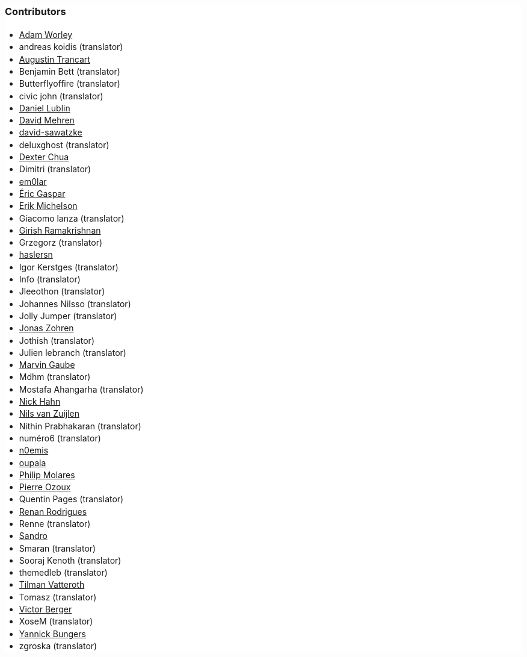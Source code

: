 ### Contributors
- [Adam Worley](https://github.com/AdamWorley)
- andreas koidis (translator)
- [Augustin Trancart](https://github.com/autra)
- Benjamin Bett (translator)
- Butterflyoffire (translator)
- civic john (translator)
- [Daniel Lublin](https://github.com/quite)
- [David Mehren](github.com/davidmehren)
- [david-sawatzke](https://github.com/david-sawatzke)
- deluxghost (translator)
- [Dexter Chua](https://github.com/dalcde)
- Dimitri (translator)
- [em0lar](https://github.com/em0lar)
- [Éric Gaspar](https://github.com/ericgaspar)
- [Erik Michelson](https://github.com/ErikMichelson)
- Giacomo lanza (translator)
- [Girish Ramakrishnan](https://github.com/gramakri)
- Grzegorz (translator)
- [haslersn](https://github.com/haslersn)
- Igor Kerstges (translator)
- Info (translator)
- Jleeothon (translator)
- Johannes Nilsso (translator)
- Jolly Jumper (translator)
- [Jonas Zohren](https://github.com/jfowl)
- Jothish (translator)
- Julien lebranch (translator)
- [Marvin Gaube](https://github.com/margau)
- Mdhm (translator)
- Mostafa Ahangarha (translator)
- [Nick Hahn](https://github.com/codingHahn)
- [Nils van Zuijlen](https://github.com/nils-van-zuijlen)
- Nithin Prabhakaran (translator)
- numéro6 (translator)
- [n0emis](https://github.com/n0emis)
- [oupala](https://github.com/oupala)
- [Philip Molares](https://github.com/DerMolly)
- [Pierre Ozoux](https://github.com/pierreozoux)
- Quentin Pages (translator)
- [Renan Rodrigues](https://github.com/renanqts)
- Renne (translator)
- [Sandro](https://github.com/SuperSandro2000)
- Smaran (translator)
- Sooraj Kenoth (translator)
- themedleb (translator)
- [Tilman Vatteroth](https://github.com/mrdrogdrog)
- Tomasz (translator)
- [Victor Berger](https://github.com/vberger)
- XoseM (translator)
- [Yannick Bungers](https://github.com/InnayTool)
- zgroska (translator)

